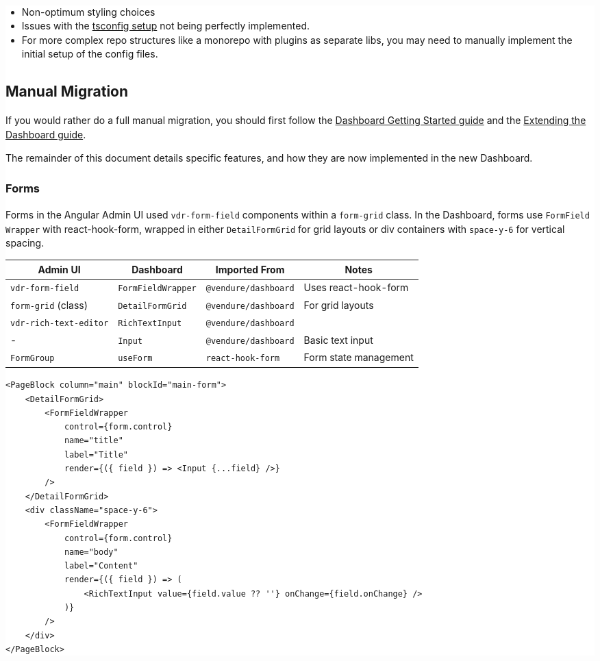 - Non-optimum styling choices
- Issues with the [tsconfig setup](/guides/extending-the-dashboard/getting-started/#installation--setup) not being perfectly implemented.
- For more complex repo structures like a monorepo with plugins as separate libs, you may need to manually implement
  the initial setup of the config files.

## Manual Migration

If you would rather do a full manual migration, you should first follow the [Dashboard Getting Started guide](/guides/extending-the-dashboard/getting-started/)
and the [Extending the Dashboard guide](http://localhost:3001/guides/extending-the-dashboard/extending-overview/).

The remainder of this document details specific features, and how they are now implemented in the new Dashboard.

### Forms

Forms in the Angular Admin UI used `vdr-form-field` components within a `form-grid` class. In the Dashboard, forms use `FormFieldWrapper` with react-hook-form, wrapped in either `DetailFormGrid` for grid layouts or div containers with `space-y-6` for vertical spacing.

| Admin UI | Dashboard | Imported From | Notes |
|----------|-----------|---------------|-------|
| `vdr-form-field` | `FormFieldWrapper` | `@vendure/dashboard` | Uses react-hook-form |
| `form-grid` (class) | `DetailFormGrid` | `@vendure/dashboard` | For grid layouts |
| `vdr-rich-text-editor` | `RichTextInput` | `@vendure/dashboard` | |
| - | `Input` | `@vendure/dashboard` | Basic text input |
| `FormGroup` | `useForm` | `react-hook-form` | Form state management |

```tsx
<PageBlock column="main" blockId="main-form">
    <DetailFormGrid>
        <FormFieldWrapper
            control={form.control}
            name="title"
            label="Title"
            render={({ field }) => <Input {...field} />}
        />
    </DetailFormGrid>
    <div className="space-y-6">
        <FormFieldWrapper
            control={form.control}
            name="body"
            label="Content"
            render={({ field }) => (
                <RichTextInput value={field.value ?? ''} onChange={field.onChange} />
            )}
        />
    </div>
</PageBlock>
```
